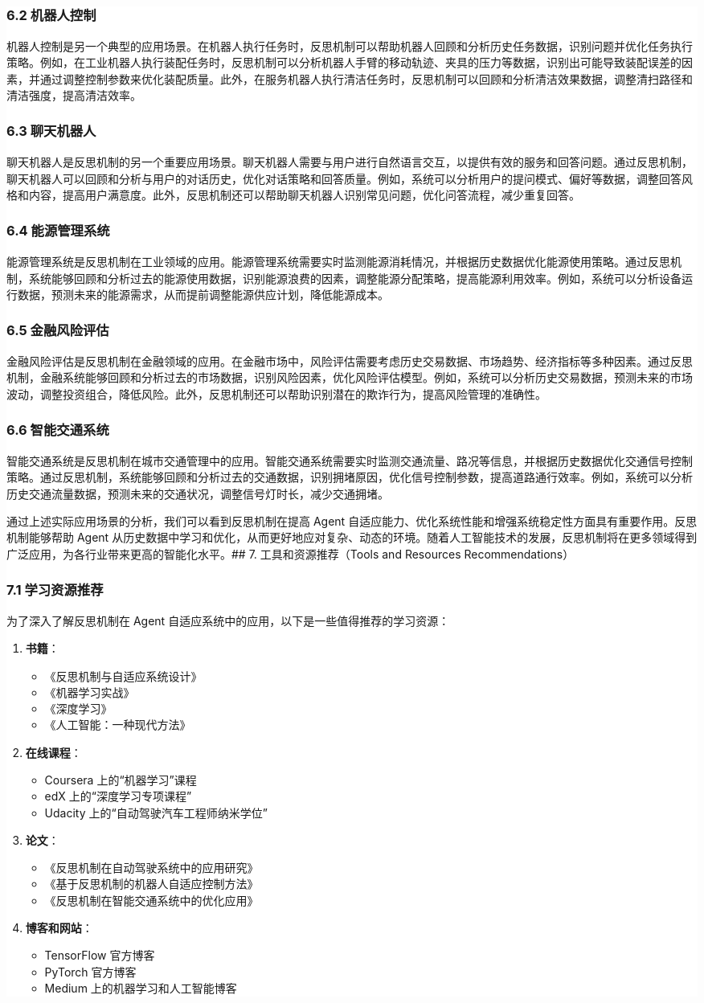 ### 6.2 机器人控制

机器人控制是另一个典型的应用场景。在机器人执行任务时，反思机制可以帮助机器人回顾和分析历史任务数据，识别问题并优化任务执行策略。例如，在工业机器人执行装配任务时，反思机制可以分析机器人手臂的移动轨迹、夹具的压力等数据，识别出可能导致装配误差的因素，并通过调整控制参数来优化装配质量。此外，在服务机器人执行清洁任务时，反思机制可以回顾和分析清洁效果数据，调整清扫路径和清洁强度，提高清洁效率。

### 6.3 聊天机器人

聊天机器人是反思机制的另一个重要应用场景。聊天机器人需要与用户进行自然语言交互，以提供有效的服务和回答问题。通过反思机制，聊天机器人可以回顾和分析与用户的对话历史，优化对话策略和回答质量。例如，系统可以分析用户的提问模式、偏好等数据，调整回答风格和内容，提高用户满意度。此外，反思机制还可以帮助聊天机器人识别常见问题，优化问答流程，减少重复回答。

### 6.4 能源管理系统

能源管理系统是反思机制在工业领域的应用。能源管理系统需要实时监测能源消耗情况，并根据历史数据优化能源使用策略。通过反思机制，系统能够回顾和分析过去的能源使用数据，识别能源浪费的因素，调整能源分配策略，提高能源利用效率。例如，系统可以分析设备运行数据，预测未来的能源需求，从而提前调整能源供应计划，降低能源成本。

### 6.5 金融风险评估

金融风险评估是反思机制在金融领域的应用。在金融市场中，风险评估需要考虑历史交易数据、市场趋势、经济指标等多种因素。通过反思机制，金融系统能够回顾和分析过去的市场数据，识别风险因素，优化风险评估模型。例如，系统可以分析历史交易数据，预测未来的市场波动，调整投资组合，降低风险。此外，反思机制还可以帮助识别潜在的欺诈行为，提高风险管理的准确性。

### 6.6 智能交通系统

智能交通系统是反思机制在城市交通管理中的应用。智能交通系统需要实时监测交通流量、路况等信息，并根据历史数据优化交通信号控制策略。通过反思机制，系统能够回顾和分析过去的交通数据，识别拥堵原因，优化信号控制参数，提高道路通行效率。例如，系统可以分析历史交通流量数据，预测未来的交通状况，调整信号灯时长，减少交通拥堵。

通过上述实际应用场景的分析，我们可以看到反思机制在提高 Agent 自适应能力、优化系统性能和增强系统稳定性方面具有重要作用。反思机制能够帮助 Agent 从历史数据中学习和优化，从而更好地应对复杂、动态的环境。随着人工智能技术的发展，反思机制将在更多领域得到广泛应用，为各行业带来更高的智能化水平。## 7. 工具和资源推荐（Tools and Resources Recommendations）

### 7.1 学习资源推荐

为了深入了解反思机制在 Agent 自适应系统中的应用，以下是一些值得推荐的学习资源：

1. **书籍**：
   - 《反思机制与自适应系统设计》
   - 《机器学习实战》
   - 《深度学习》
   - 《人工智能：一种现代方法》

2. **在线课程**：
   - Coursera 上的“机器学习”课程
   - edX 上的“深度学习专项课程”
   - Udacity 上的“自动驾驶汽车工程师纳米学位”

3. **论文**：
   - 《反思机制在自动驾驶系统中的应用研究》
   - 《基于反思机制的机器人自适应控制方法》
   - 《反思机制在智能交通系统中的优化应用》

4. **博客和网站**：
   - TensorFlow 官方博客
   - PyTorch 官方博客
   - Medium 上的机器学习和人工智能博客
